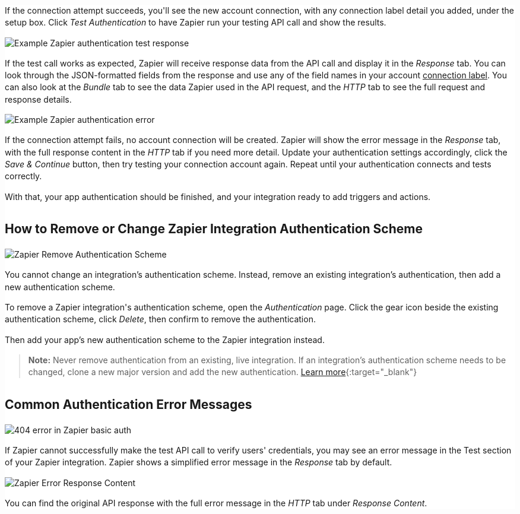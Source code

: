 If the connection attempt succeeds, you'll see the new account connection, with any connection label detail you added, under the setup box. Click _Test Authentication_ to have Zapier run your testing API call and show the results.

![Example Zapier authentication test response](https://cdn.zappy.app/f6f70c7b655e99fd8812dfb9173d8d93.png)

If the test call works as expected, Zapier will receive response data from the API call and display it in the _Response_ tab. You can look through the JSON-formatted fields from the response and use any of the field names in your account [connection label](#label). You can also look at the _Bundle_ tab to see the data Zapier used in the API request, and the _HTTP_ tab to see the full request and response details.

![Example Zapier authentication error](https://cdn.zappy.app/9892012662de1492bc4032d8eaa91763.png)

If the connection attempt fails, no account connection will be created. Zapier will show the error message in the _Response_ tab, with the full response content in the _HTTP_ tab if you need more detail. Update your authentication settings accordingly, click the _Save & Continue_ button, then try testing your connection account again. Repeat until your authentication connects and tests correctly.

With that, your app authentication should be finished, and your integration ready to add triggers and actions.

<a id="change"></a>
## How to Remove or Change Zapier Integration Authentication Scheme

![Zapier Remove Authentication Scheme](https://cdn.zappy.app/a616ced2f22bdf0873b0f910fc238424.png)

You cannot change an integration’s authentication scheme. Instead, remove an existing integration’s authentication, then add a new authentication scheme.

To remove a Zapier integration's authentication scheme, open the _Authentication_ page. Click the gear icon beside the existing authentication scheme, click _Delete_, then confirm to remove the authentication.

Then add your app’s new authentication scheme to the Zapier integration instead.

> **Note:** Never remove authentication from an existing, live integration. If an integration’s authentication scheme needs to be changed, clone a new major version and add the new authentication. [Learn more](https://platform.zapier.com/docs/versions){:target="_blank"}

<a id="error"></a>
## Common Authentication Error Messages

![404 error in Zapier basic auth](https://cdn.zappy.app/f6e4616d8e457f2ccf8dd872b2a15aac.png)

If Zapier cannot successfully make the test API call to verify users' credentials, you may see an error message in the Test section of your Zapier integration. Zapier shows a simplified error message in the _Response_ tab by default.

![Zapier Error Response Content](https://cdn.zappy.app/2598ca338518d55cb41cebc2116bd1af.png)

You can find the original API response with the full error message in the _HTTP_ tab under _Response Content_.
